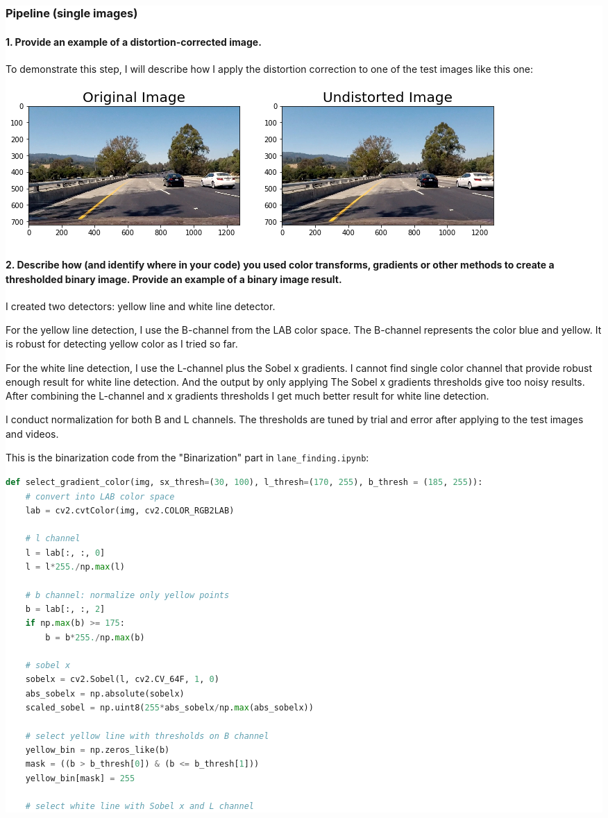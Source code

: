 ### Pipeline (single images)

#### 1. Provide an example of a distortion-corrected image.

To demonstrate this step, I will describe how I apply the distortion correction to one of the test images like this one:

![undistort](./output_images/undistortion.png)

#### 2. Describe how (and identify where in your code) you used color transforms, gradients or other methods to create a thresholded binary image.  Provide an example of a binary image result.

I created two detectors: yellow line and white line detector.

For the yellow line detection, I use the B-channel from the LAB color space. The B-channel represents the color blue and yellow. It is robust for detecting yellow color as I tried so far.

For the white line detection, I use the L-channel plus the Sobel x gradients. I cannot find single color channel that provide robust enough result for white line detection. And the output by only applying The Sobel x gradients thresholds give too noisy results.
After combining the L-channel and x gradients thresholds I get much better result for white line detection.

I conduct normalization for both B and L channels. The thresholds are tuned by trial and error after applying to the test images and videos.

This is the binarization code from the "Binarization" part in `lane_finding.ipynb`:

```python
def select_gradient_color(img, sx_thresh=(30, 100), l_thresh=(170, 255), b_thresh = (185, 255)):
    # convert into LAB color space
    lab = cv2.cvtColor(img, cv2.COLOR_RGB2LAB)

    # l channel
    l = lab[:, :, 0]
    l = l*255./np.max(l)
  
    # b channel: normalize only yellow points
    b = lab[:, :, 2]
    if np.max(b) >= 175:
        b = b*255./np.max(b)
  
    # sobel x
    sobelx = cv2.Sobel(l, cv2.CV_64F, 1, 0) 
    abs_sobelx = np.absolute(sobelx)
    scaled_sobel = np.uint8(255*abs_sobelx/np.max(abs_sobelx)) 
  
    # select yellow line with thresholds on B channel
    yellow_bin = np.zeros_like(b)
    mask = ((b > b_thresh[0]) & (b <= b_thresh[1]))
    yellow_bin[mask] = 255
  
    # select white line with Sobel x and L channel
```

[1]:	./test_videos_result/project_video_result.mp4
[2]:	./test_videos_result/challenge_video_result.mp4